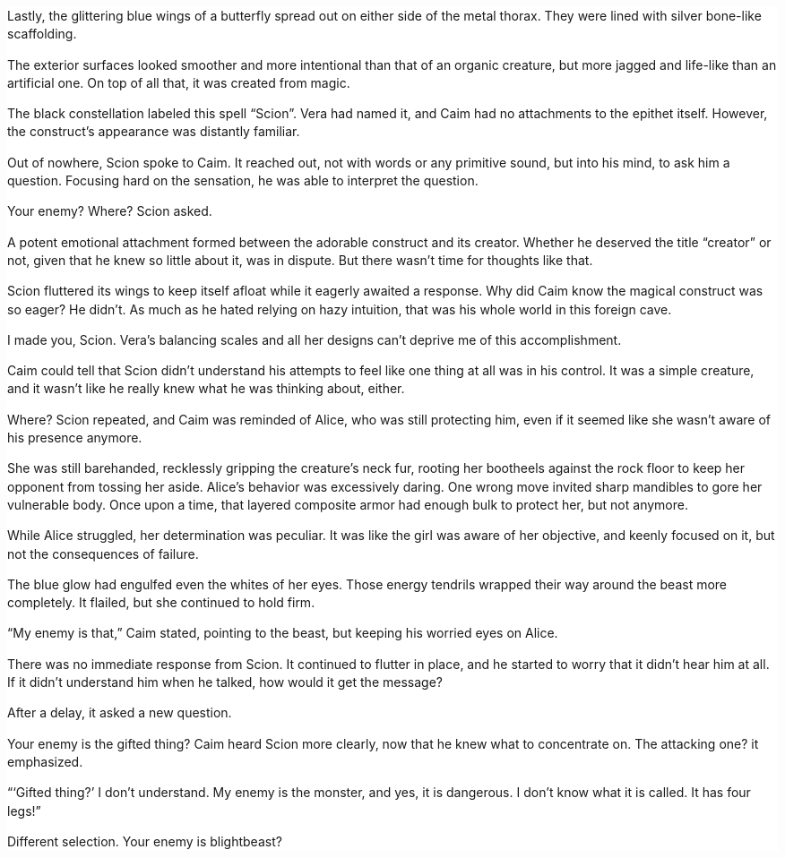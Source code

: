 Lastly, the glittering blue wings of a butterfly spread out on either side of the metal thorax. They were lined with silver bone-like scaffolding.

The exterior surfaces looked smoother and more intentional than that of an organic creature, but more jagged and life-like than an artificial one. On top of all that, it was created from magic.

The black constellation labeled this spell “Scion”. Vera had named it, and Caim had no attachments to the epithet itself. However, the construct’s appearance was distantly familiar.

Out of nowhere, Scion spoke to Caim. It reached out, not with words or any primitive sound, but into his mind, to ask him a question. Focusing hard on the sensation, he was able to interpret the question. 

Your enemy? Where? Scion asked.

A potent emotional attachment formed between the adorable construct and its creator. Whether he deserved the title “creator” or not, given that he knew so little about it, was in dispute. But there wasn’t time for thoughts like that. 

Scion fluttered its wings to keep itself afloat while it eagerly awaited a response. Why did Caim know the magical construct was so eager? He didn’t. As much as he hated relying on hazy intuition, that was his whole world in this foreign cave.

I made you, Scion. Vera’s balancing scales and all her designs can’t deprive me of this accomplishment.

Caim could tell that Scion didn’t understand his attempts to feel like one thing at all was in his control. It was a simple creature, and it wasn’t like he really knew what he was thinking about, either.

Where? Scion repeated, and Caim was reminded of Alice, who was still protecting him, even if it seemed like she wasn’t aware of his presence anymore.

She was still barehanded, recklessly gripping the creature’s neck fur, rooting her bootheels against the rock floor to keep her opponent from tossing her aside. Alice’s behavior was excessively daring. One wrong move invited sharp mandibles to gore her vulnerable body. Once upon a time, that layered composite armor had enough bulk to protect her, but not anymore.

While Alice struggled, her determination was peculiar. It was like the girl was aware of her objective, and keenly focused on it, but not the consequences of failure. 

The blue glow had engulfed even the whites of her eyes. Those energy tendrils wrapped their way around the beast more completely. It flailed, but she continued to hold firm.

“My enemy is that,” Caim stated, pointing to the beast, but keeping his worried eyes on Alice.

There was no immediate response from Scion. It continued to flutter in place, and he started to worry that it didn’t hear him at all. If it didn’t understand him when he talked, how would it get the message? 

After a delay, it asked a new question.

Your enemy is the gifted thing? Caim heard Scion more clearly, now that he knew what to concentrate on. The attacking one? it emphasized.

“‘Gifted thing?’ I don’t understand. My enemy is the monster, and yes, it is dangerous. I don’t know what it is called. It has four legs!”

Different selection. Your enemy is blightbeast?
